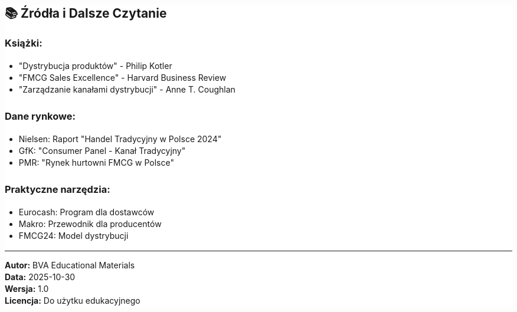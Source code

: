
## 📚 Źródła i Dalsze Czytanie

### Książki:
- "Dystrybucja produktów" - Philip Kotler
- "FMCG Sales Excellence" - Harvard Business Review
- "Zarządzanie kanałami dystrybucji" - Anne T. Coughlan

### Dane rynkowe:
- Nielsen: Raport "Handel Tradycyjny w Polsce 2024"
- GfK: "Consumer Panel - Kanał Tradycyjny"
- PMR: "Rynek hurtowni FMCG w Polsce"

### Praktyczne narzędzia:
- Eurocash: Program dla dostawców
- Makro: Przewodnik dla producentów
- FMCG24: Model dystrybucji

---

**Autor:** BVA Educational Materials  
**Data:** 2025-10-30  
**Wersja:** 1.0  
**Licencja:** Do użytku edukacyjnego
